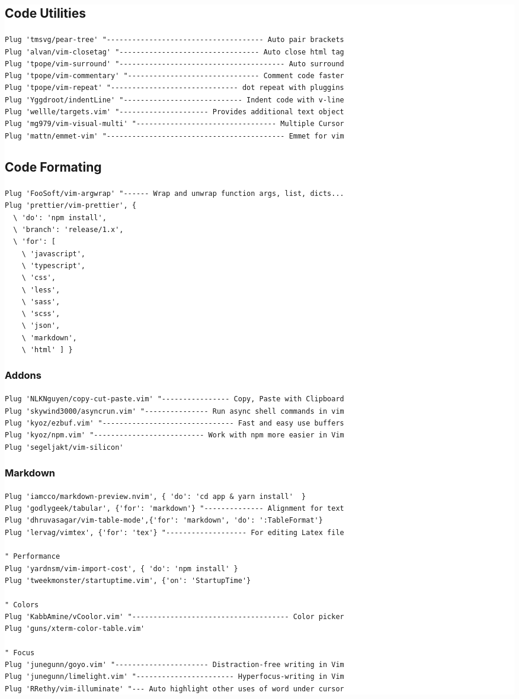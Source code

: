 ## Code Utilities

```vim
Plug 'tmsvg/pear-tree' "------------------------------------- Auto pair brackets
Plug 'alvan/vim-closetag' "--------------------------------- Auto close html tag
Plug 'tpope/vim-surround' "--------------------------------------- Auto surround
Plug 'tpope/vim-commentary' "------------------------------- Comment code faster
Plug 'tpope/vim-repeat' "------------------------------ dot repeat with pluggins
Plug 'Yggdroot/indentLine' "---------------------------- Indent code with v-line
Plug 'wellle/targets.vim' "--------------------- Provides additional text object
Plug 'mg979/vim-visual-multi' "--------------------------------- Multiple Cursor
Plug 'mattn/emmet-vim' "------------------------------------------ Emmet for vim
```

## Code Formating

```vim
Plug 'FooSoft/vim-argwrap' "------ Wrap and unwrap function args, list, dicts...
Plug 'prettier/vim-prettier', {
  \ 'do': 'npm install',
  \ 'branch': 'release/1.x',
  \ 'for': [
    \ 'javascript',
    \ 'typescript',
    \ 'css',
    \ 'less',
    \ 'sass',
    \ 'scss',
    \ 'json',
    \ 'markdown',
    \ 'html' ] }
```

### Addons

```vim
Plug 'NLKNguyen/copy-cut-paste.vim' "---------------- Copy, Paste with Clipboard
Plug 'skywind3000/asyncrun.vim' "--------------- Run async shell commands in vim
Plug 'kyoz/ezbuf.vim' "------------------------------- Fast and easy use buffers
Plug 'kyoz/npm.vim' "-------------------------- Work with npm more easier in Vim
Plug 'segeljakt/vim-silicon'
```

### Markdown

```vim
Plug 'iamcco/markdown-preview.nvim', { 'do': 'cd app & yarn install'  }
Plug 'godlygeek/tabular', {'for': 'markdown'} "-------------- Alignment for text
Plug 'dhruvasagar/vim-table-mode',{'for': 'markdown', 'do': ':TableFormat'}
Plug 'lervag/vimtex', {'for': 'tex'} "------------------- For editing Latex file

" Performance
Plug 'yardnsm/vim-import-cost', { 'do': 'npm install' }
Plug 'tweekmonster/startuptime.vim', {'on': 'StartupTime'}

" Colors
Plug 'KabbAmine/vCoolor.vim' "------------------------------------- Color picker
Plug 'guns/xterm-color-table.vim'

" Focus
Plug 'junegunn/goyo.vim' "---------------------- Distraction-free writing in Vim
Plug 'junegunn/limelight.vim' "----------------------- Hyperfocus-writing in Vim
Plug 'RRethy/vim-illuminate' "--- Auto highlight other uses of word under cursor

```